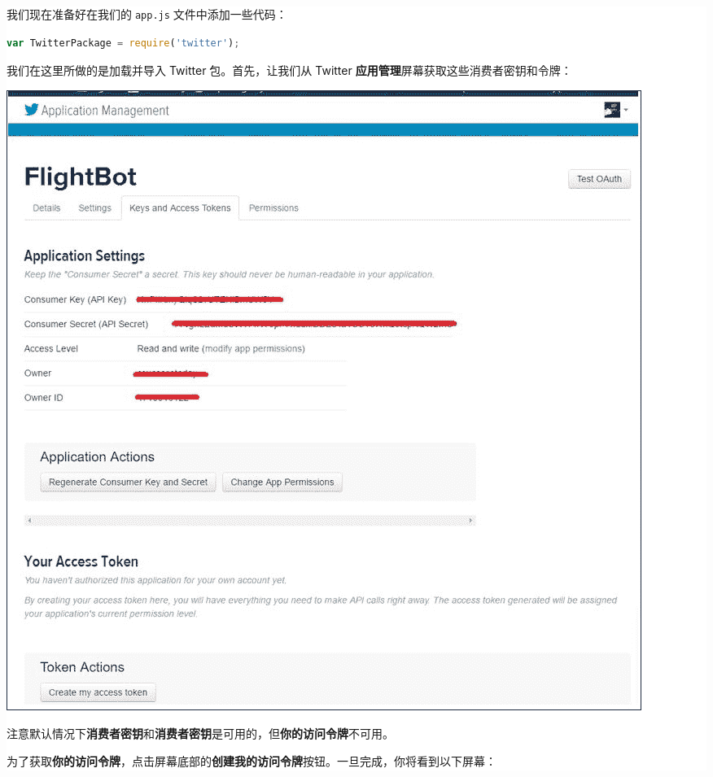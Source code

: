 我们现在准备好在我们的 `app.js` 文件中添加一些代码：

```js
var TwitterPackage = require('twitter'); 

```

我们在这里所做的是加载并导入 Twitter 包。首先，让我们从 Twitter **应用管理**屏幕获取这些消费者密钥和令牌：

![创建 Twitter 应用](img/image00220.jpeg)

注意默认情况下**消费者密钥**和**消费者密钥**是可用的，但**你的访问令牌**不可用。

为了获取**你的访问令牌**，点击屏幕底部的**创建我的访问令牌**按钮。一旦完成，你将看到以下屏幕：
